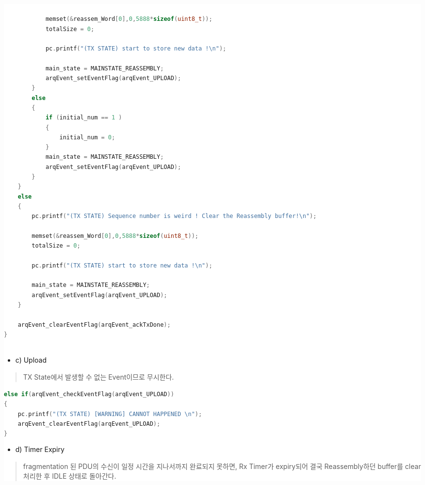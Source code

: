 ```c
	
			memset(&reassem_Word[0],0,5888*sizeof(uint8_t));
			totalSize = 0;
			
			pc.printf("(TX STATE) start to store new data !\n");
			
			main_state = MAINSTATE_REASSEMBLY;
			arqEvent_setEventFlag(arqEvent_UPLOAD);
		}
		else
		{
			if (initial_num == 1 )
			{
				initial_num = 0;
			}
			main_state = MAINSTATE_REASSEMBLY;
			arqEvent_setEventFlag(arqEvent_UPLOAD);
		}
	}
	else
	{
		pc.printf("(TX STATE) Sequence number is weird ! Clear the Reassembly buffer!\n");
	
		memset(&reassem_Word[0],0,5888*sizeof(uint8_t));
		totalSize = 0;
		
		pc.printf("(TX STATE) start to store new data !\n");
		
		main_state = MAINSTATE_REASSEMBLY;
		arqEvent_setEventFlag(arqEvent_UPLOAD);
	}
	
	arqEvent_clearEventFlag(arqEvent_ackTxDone);						
}
			
```
- c) Upload 

> TX State에서 발생할 수 없는 Event이므로 무시한다.

```c
else if(arqEvent_checkEventFlag(arqEvent_UPLOAD))
{
	pc.printf("(TX STATE) [WARNING] CANNOT HAPPENED \n");
	arqEvent_clearEventFlag(arqEvent_UPLOAD);
}				
```

- d) Timer Expiry

> fragmentation 된 PDU의 수신이 일정 시간을 지나서까지 완료되지 못하면, Rx Timer가 expiry되어 결국 Reassembly하던 buffer를 clear 처리한 후 IDLE 상태로 돌아간다.
